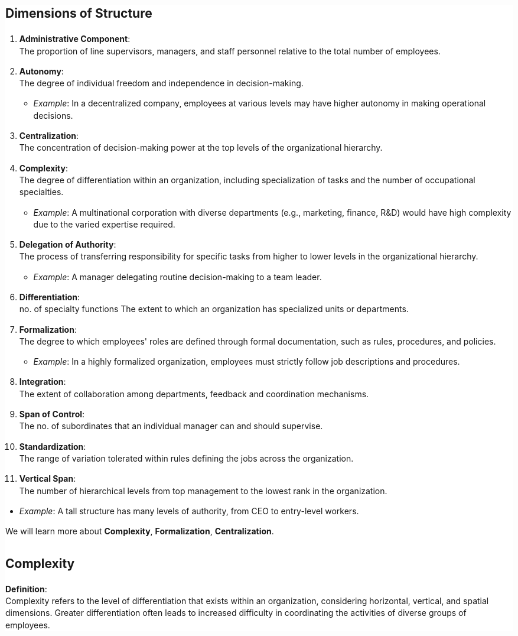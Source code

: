 ## <o>Dimensions of Structure</o>

1. **Administrative Component**:  
   The proportion of line supervisors, managers, and staff personnel relative to the total number of employees.

2. **Autonomy**:  
   The degree of individual freedom and independence in decision-making.
   - *Example*: In a decentralized company, employees at various levels may have higher autonomy in making operational decisions.

3. **Centralization**:  
   The concentration of decision-making power at the top levels of the organizational hierarchy.

4. **Complexity**:  
   The degree of differentiation within an organization, including specialization of tasks and the number of occupational specialties.
   - *Example*: A multinational corporation with diverse departments (e.g., marketing, finance, R&D) would have high complexity due to the varied expertise required.

5. **Delegation of Authority**:  
   The process of transferring responsibility for specific tasks from higher to lower levels in the organizational hierarchy.
   - *Example*: A manager delegating routine decision-making to a team leader.

6. **Differentiation**:  
   no. of specialty functions
   The extent to which an organization has specialized units or departments.

7. **Formalization**:  
   The degree to which employees' roles are defined through formal documentation, such as rules, procedures, and policies.
   - *Example*: In a highly formalized organization, employees must strictly follow job descriptions and procedures.

8. **Integration**:  
   The extent of collaboration among departments, feedback and coordination mechanisms.

9. **Span of Control**:  
   The no. of subordinates that an individual manager can and should supervise.

10. **Standardization**:  
   The range of variation tolerated within rules defining the jobs across the organization.

11. **Vertical Span**:  
   The number of hierarchical levels from top management to the lowest rank in the organization.
   - *Example*: A tall structure has many levels of authority, from CEO to entry-level workers.

We will learn more about **Complexity**, **Formalization**, **Centralization**.


## <dg>Complexity</dg>

**Definition**:  
Complexity refers to the level of differentiation that exists within an organization, considering horizontal, vertical, and spatial dimensions. Greater differentiation often leads to increased difficulty in coordinating the activities of diverse groups of employees.
